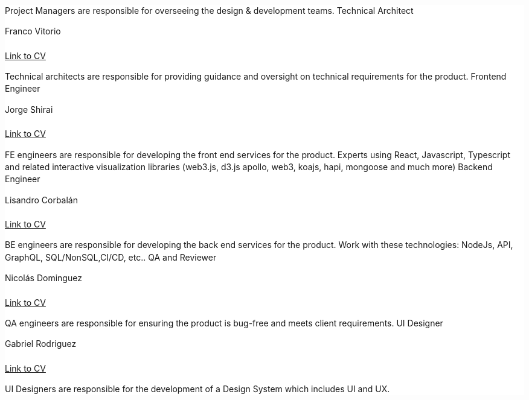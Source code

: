    <td>
    Project Managers are responsible for overseeing the design & development teams. 
   </td>
  </tr>
  <tr>
   <td>
    Technical Architect
   </td>
   <td>
    <p>Franco Vitorio <br><br><a href="https://team.altoros.com/cv86ff9a/FrancoV">Link to CV</a></p>
   </td>
   <td>
    Technical architects are responsible for providing guidance and oversight on technical requirements for the product.
   </td>
  </tr>
  <tr>
   <td>
    Frontend Engineer
   </td>
   <td>
    <p>Jorge Shirai <br><br><a href="https://team.altoros.com/cv4f2d89/JorgeS">Link to CV</a></p>
   </td>
   <td>
    FE engineers are responsible for developing the front end services for the product. Experts using React, Javascript, Typescript and related interactive visualization libraries (web3.js, d3.js apollo, web3, koajs, hapi, mongoose and much more) 
   </td>
  </tr>
  <tr>
   <td>
    Backend Engineer
   </td>
   <td>
    <p>Lisandro Corbalán <br><br><a href="https://team.altoros.com/cv22ffc5/LisandroC">Link to CV</a></p>
   </td>
   <td>
    BE engineers are responsible for developing the back end services for the product. Work with these technologies: NodeJs, API, GraphQL, SQL/NonSQL,CI/CD, etc..
   </td>
  </tr>
  <tr>
   <td>
    QA and Reviewer
   </td>
   <td>
    <p>Nicolás Dominguez <br><br><a href="https://team.altoros.com/cv1a7c58/NicolasF">Link to CV</a></p>
   </td>
   <td>
    QA engineers are responsible for ensuring the product is bug-free and meets client requirements.
   </td>
  </tr>
  <tr>
   <td>
    UI Designer
   </td>
   <td>
    <p>Gabriel Rodriguez <br><br><a href="https://team.altoros.com/cv7d294b/Gabriel%20RodriguezA">Link to CV</a></p>
   </td>
   <td>
    UI Designers are responsible for the development of a Design System which includes UI and UX.